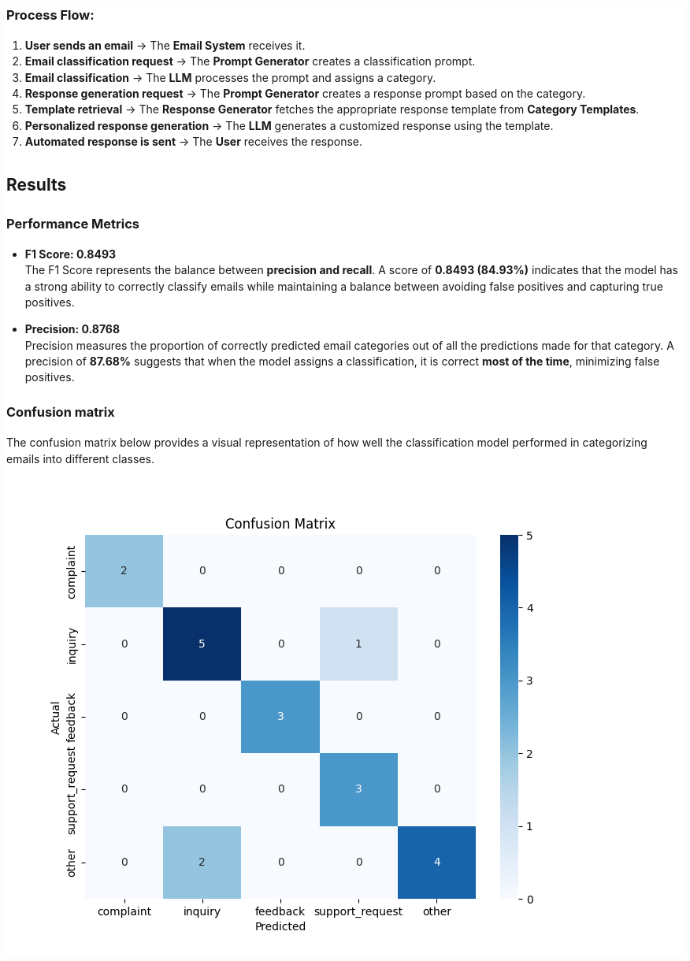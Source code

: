 ### **Process Flow:**

1. **User sends an email** → The **Email System** receives it.
2. **Email classification request** → The **Prompt Generator** creates a classification prompt.
3. **Email classification** → The **LLM** processes the prompt and assigns a category.
4. **Response generation request** → The **Prompt Generator** creates a response prompt based on the category.
5. **Template retrieval** → The **Response Generator** fetches the appropriate response template from **Category Templates**.
6. **Personalized response generation** → The **LLM** generates a customized response using the template.
7. **Automated response is sent** → The **User** receives the response.

## Results

### Performance Metrics

- **F1 Score: 0.8493**  
  The F1 Score represents the balance between **precision and recall**. A score of **0.8493 (84.93%)** indicates that the model has a strong ability to correctly classify emails while maintaining a balance between avoiding false positives and capturing true positives.

- **Precision: 0.8768**  
  Precision measures the proportion of correctly predicted email categories out of all the predictions made for that category. A precision of **87.68%** suggests that when the model assigns a classification, it is correct **most of the time**, minimizing false positives.

### Confusion matrix

The confusion matrix below provides a visual representation of how well the classification model performed in categorizing emails into different classes.

![Email Flow Diagram](images/confusion_matrix.png)
